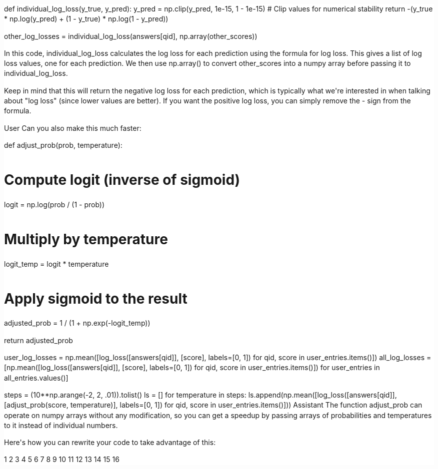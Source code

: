 def individual_log_loss(y_true, y_pred):
    y_pred = np.clip(y_pred, 1e-15, 1 - 1e-15)  # Clip values for numerical stability
    return -(y_true * np.log(y_pred) + (1 - y_true) * np.log(1 - y_pred))

other_log_losses = individual_log_loss(answers[qid], np.array(other_scores))

In this code, individual_log_loss calculates the log loss for each prediction using the formula for log loss. This gives a list of log loss values, one for each prediction. We then use np.array() to convert other_scores into a numpy array before passing it to individual_log_loss.


Keep in mind that this will return the negative log loss for each prediction, which is typically what we're interested in when talking about "log loss" (since lower values are better). If you want the positive log loss, you can simply remove the - sign from the formula.

User
Can you also make this much faster:


def adjust_prob(prob, temperature):
# Compute logit (inverse of sigmoid)

logit = np.log(prob / (1 - prob))


# Multiply by temperature                                                                                                                                                                                                                    
logit_temp = logit * temperature

# Apply sigmoid to the result                                                                                                                                                                                                                
adjusted_prob = 1 / (1 + np.exp(-logit_temp))

return adjusted_prob


user_log_losses = np.mean([log_loss([answers[qid]], [score], labels=[0, 1]) for qid, score in user_entries.items()])
all_log_losses = [np.mean([log_loss([answers[qid]], [score], labels=[0, 1]) for qid, score in user_entries.items()]) for user_entries in all_entries.values()]

steps = (10**np.arange(-2, 2, .01)).tolist()
ls = []
for temperature in steps:
    ls.append(np.mean([log_loss([answers[qid]], [adjust_prob(score, temperature)], labels=[0, 1]) for qid, score in user_entries.items()]))
Assistant
The function adjust_prob can operate on numpy arrays without any modification, so you can get a speedup by passing arrays of probabilities and temperatures to it instead of individual numbers.


Here's how you can rewrite your code to take advantage of this:

 1
 2
 3
 4
 5
 6
 7
 8
 9
10
11
12
13
14
15
16